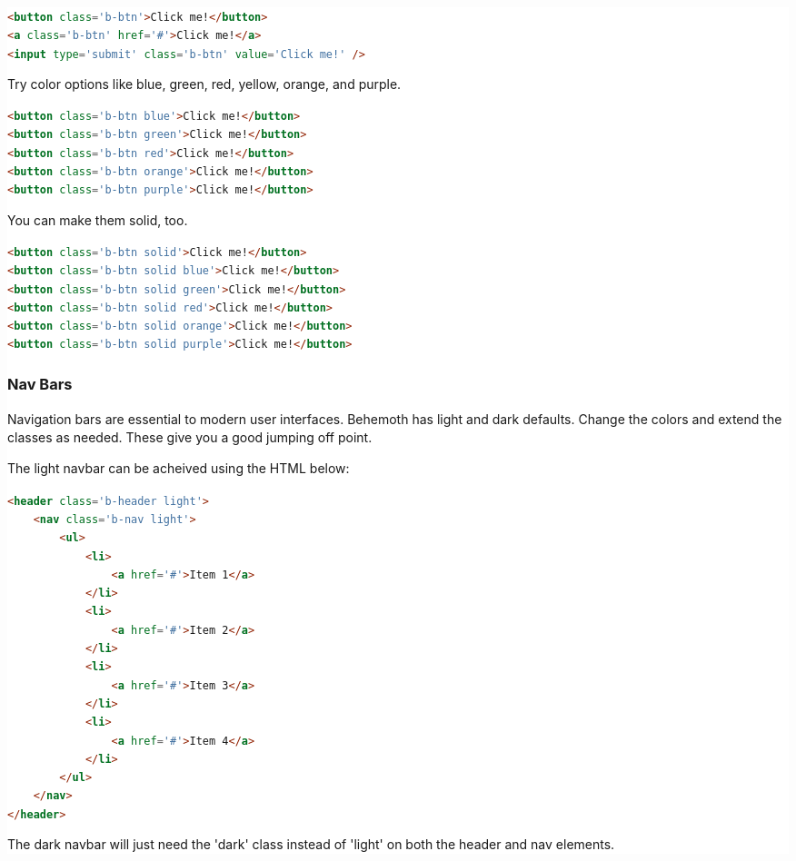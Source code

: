 ```html
<button class='b-btn'>Click me!</button>
<a class='b-btn' href='#'>Click me!</a>
<input type='submit' class='b-btn' value='Click me!' />
```

Try color options like blue, green, red, yellow, orange, and purple.

```html
<button class='b-btn blue'>Click me!</button>
<button class='b-btn green'>Click me!</button>
<button class='b-btn red'>Click me!</button>
<button class='b-btn orange'>Click me!</button>
<button class='b-btn purple'>Click me!</button>
```

You can make them solid, too.

```html
<button class='b-btn solid'>Click me!</button>
<button class='b-btn solid blue'>Click me!</button>
<button class='b-btn solid green'>Click me!</button>
<button class='b-btn solid red'>Click me!</button>
<button class='b-btn solid orange'>Click me!</button>
<button class='b-btn solid purple'>Click me!</button>
```

### Nav Bars

Navigation bars are essential to  modern user interfaces. Behemoth has light and dark defaults. Change the colors and extend the classes as needed. These give you a good jumping off point.

The light navbar can be acheived using the HTML below:

```html
<header class='b-header light'>
    <nav class='b-nav light'>
        <ul>
            <li>
                <a href='#'>Item 1</a>
            </li>
            <li>
                <a href='#'>Item 2</a>
            </li>
            <li>
                <a href='#'>Item 3</a>
            </li>
            <li>
                <a href='#'>Item 4</a>
            </li>
        </ul>
    </nav>
</header>
```

The dark navbar will just need the 'dark' class instead of 'light' on both the header and nav elements.
